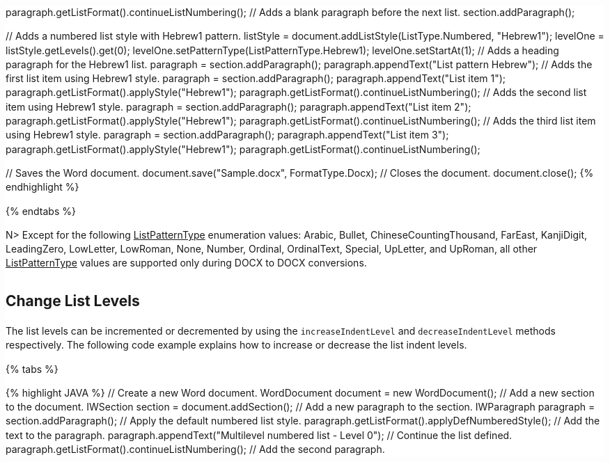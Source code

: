 paragraph.getListFormat().continueListNumbering();
// Adds a blank paragraph before the next list.
section.addParagraph();

// Adds a numbered list style with Hebrew1 pattern.
listStyle = document.addListStyle(ListType.Numbered, "Hebrew1");
levelOne = listStyle.getLevels().get(0);
levelOne.setPatternType(ListPatternType.Hebrew1);
levelOne.setStartAt(1);
// Adds a heading paragraph for the Hebrew1 list.
paragraph = section.addParagraph();
paragraph.appendText("List pattern Hebrew");
// Adds the first list item using Hebrew1 style.
paragraph = section.addParagraph();
paragraph.appendText("List item 1");
paragraph.getListFormat().applyStyle("Hebrew1");
paragraph.getListFormat().continueListNumbering();
// Adds the second list item using Hebrew1 style.
paragraph = section.addParagraph();
paragraph.appendText("List item 2");
paragraph.getListFormat().applyStyle("Hebrew1");
paragraph.getListFormat().continueListNumbering();
// Adds the third list item using Hebrew1 style.
paragraph = section.addParagraph();
paragraph.appendText("List item 3");
paragraph.getListFormat().applyStyle("Hebrew1");
paragraph.getListFormat().continueListNumbering();

// Saves the Word document.
document.save("Sample.docx", FormatType.Docx);
// Closes the document.
document.close();
{% endhighlight %}

{% endtabs %}


N> Except for the following [ListPatternType](https://help.syncfusion.com/cr/document-processing/Syncfusion.DocIO.DLS.ListPatternType.html) enumeration values: Arabic, Bullet, ChineseCountingThousand, FarEast, KanjiDigit, LeadingZero, LowLetter, LowRoman, None, Number, Ordinal, OrdinalText, Special, UpLetter, and UpRoman, all other [ListPatternType](https://help.syncfusion.com/cr/document-processing/Syncfusion.DocIO.DLS.ListPatternType.html) values are supported only during DOCX to DOCX conversions.

## Change List Levels

The list levels can be incremented or decremented by using the `increaseIndentLevel` and `decreaseIndentLevel` methods respectively. The following code example explains how to increase or decrease the list indent levels.

{% tabs %}

{% highlight JAVA %}
// Create a new Word document.
WordDocument document = new WordDocument();
// Add a new section to the document.
IWSection section = document.addSection();
// Add a new paragraph to the section.
IWParagraph paragraph = section.addParagraph();
// Apply the default numbered list style.
paragraph.getListFormat().applyDefNumberedStyle();
// Add the text to the paragraph.
paragraph.appendText("Multilevel numbered list - Level 0");
// Continue the list defined.
paragraph.getListFormat().continueListNumbering();
// Add the second paragraph.
